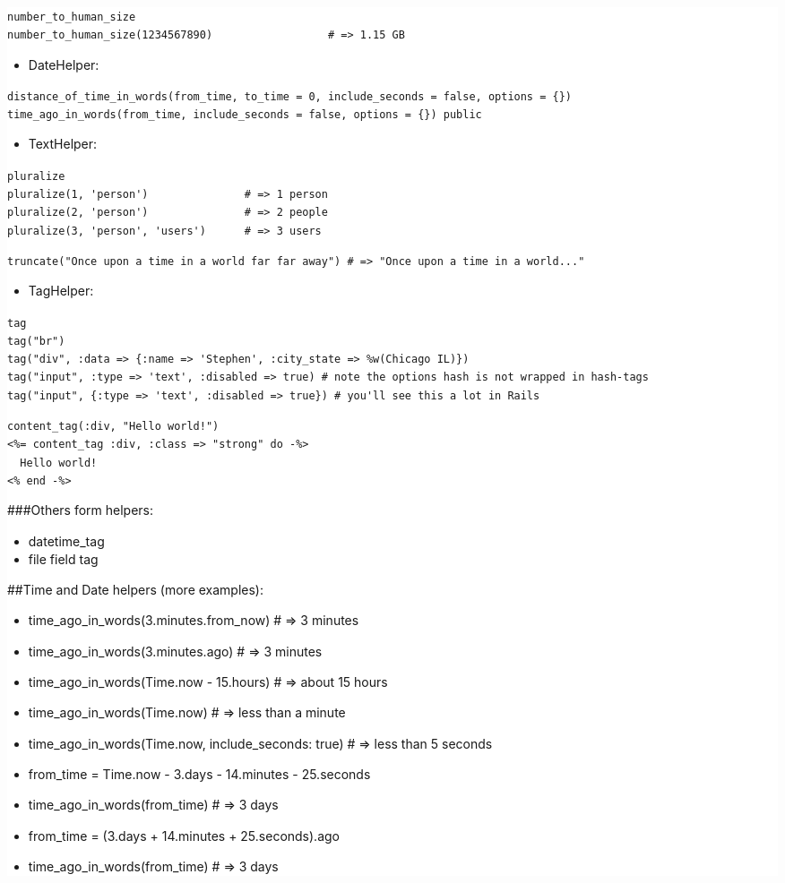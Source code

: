 ```
number_to_human_size
number_to_human_size(1234567890)                  # => 1.15 GB
```

* DateHelper:

`distance_of_time_in_words(from_time, to_time = 0, include_seconds = false, options = {})`  
`time_ago_in_words(from_time, include_seconds = false, options = {}) public`  
  
* TextHelper:

```
pluralize
pluralize(1, 'person')               # => 1 person
pluralize(2, 'person')               # => 2 people
pluralize(3, 'person', 'users')      # => 3 users
```

```    
truncate("Once upon a time in a world far far away") # => "Once upon a time in a world..."
```
    
* TagHelper:

```
tag
tag("br")
tag("div", :data => {:name => 'Stephen', :city_state => %w(Chicago IL)}) 
tag("input", :type => 'text', :disabled => true) # note the options hash is not wrapped in hash-tags
tag("input", {:type => 'text', :disabled => true}) # you'll see this a lot in Rails
```

```
content_tag(:div, "Hello world!")
<%= content_tag :div, :class => "strong" do -%>
  Hello world!
<% end -%>
```

###Others form helpers:

* datetime_tag
* file field tag

##Time and Date helpers (more examples): 

* time_ago_in_words(3.minutes.from_now) # => 3 minutes
* time_ago_in_words(3.minutes.ago) # => 3 minutes
* time_ago_in_words(Time.now - 15.hours) # => about 15 hours
* time_ago_in_words(Time.now) # => less than a minute
* time_ago_in_words(Time.now, include_seconds: true) # => less than 5 seconds

* from_time = Time.now - 3.days - 14.minutes - 25.seconds
* time_ago_in_words(from_time) # => 3 days

* from_time = (3.days + 14.minutes + 25.seconds).ago
* time_ago_in_words(from_time) # => 3 days
